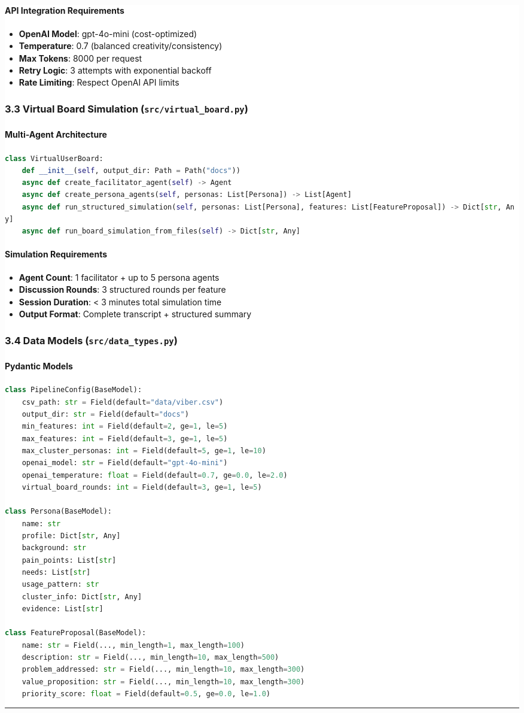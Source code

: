 #### **API Integration Requirements**
- **OpenAI Model**: gpt-4o-mini (cost-optimized)
- **Temperature**: 0.7 (balanced creativity/consistency)
- **Max Tokens**: 8000 per request
- **Retry Logic**: 3 attempts with exponential backoff
- **Rate Limiting**: Respect OpenAI API limits

### **3.3 Virtual Board Simulation** (`src/virtual_board.py`)

#### **Multi-Agent Architecture**
```python
class VirtualUserBoard:
    def __init__(self, output_dir: Path = Path("docs"))
    async def create_facilitator_agent(self) -> Agent
    async def create_persona_agents(self, personas: List[Persona]) -> List[Agent]
    async def run_structured_simulation(self, personas: List[Persona], features: List[FeatureProposal]) -> Dict[str, Any]
    async def run_board_simulation_from_files(self) -> Dict[str, Any]
```

#### **Simulation Requirements**
- **Agent Count**: 1 facilitator + up to 5 persona agents
- **Discussion Rounds**: 3 structured rounds per feature
- **Session Duration**: < 3 minutes total simulation time
- **Output Format**: Complete transcript + structured summary

### **3.4 Data Models** (`src/data_types.py`)

#### **Pydantic Models**
```python
class PipelineConfig(BaseModel):
    csv_path: str = Field(default="data/viber.csv")
    output_dir: str = Field(default="docs")
    min_features: int = Field(default=2, ge=1, le=5)
    max_features: int = Field(default=3, ge=1, le=5)
    max_cluster_personas: int = Field(default=5, ge=1, le=10)
    openai_model: str = Field(default="gpt-4o-mini")
    openai_temperature: float = Field(default=0.7, ge=0.0, le=2.0)
    virtual_board_rounds: int = Field(default=3, ge=1, le=5)

class Persona(BaseModel):
    name: str
    profile: Dict[str, Any]
    background: str
    pain_points: List[str]
    needs: List[str]
    usage_pattern: str
    cluster_info: Dict[str, Any]
    evidence: List[str]

class FeatureProposal(BaseModel):
    name: str = Field(..., min_length=1, max_length=100)
    description: str = Field(..., min_length=10, max_length=500)
    problem_addressed: str = Field(..., min_length=10, max_length=300)
    value_proposition: str = Field(..., min_length=10, max_length=300)
    priority_score: float = Field(default=0.5, ge=0.0, le=1.0)
```

---